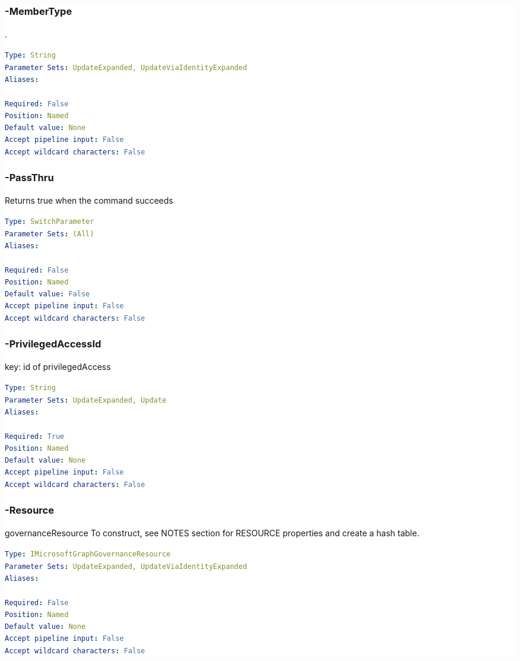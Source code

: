 ### -MemberType
.

```yaml
Type: String
Parameter Sets: UpdateExpanded, UpdateViaIdentityExpanded
Aliases:

Required: False
Position: Named
Default value: None
Accept pipeline input: False
Accept wildcard characters: False
```

### -PassThru
Returns true when the command succeeds

```yaml
Type: SwitchParameter
Parameter Sets: (All)
Aliases:

Required: False
Position: Named
Default value: False
Accept pipeline input: False
Accept wildcard characters: False
```

### -PrivilegedAccessId
key: id of privilegedAccess

```yaml
Type: String
Parameter Sets: UpdateExpanded, Update
Aliases:

Required: True
Position: Named
Default value: None
Accept pipeline input: False
Accept wildcard characters: False
```

### -Resource
governanceResource
To construct, see NOTES section for RESOURCE properties and create a hash table.

```yaml
Type: IMicrosoftGraphGovernanceResource
Parameter Sets: UpdateExpanded, UpdateViaIdentityExpanded
Aliases:

Required: False
Position: Named
Default value: None
Accept pipeline input: False
Accept wildcard characters: False
```
